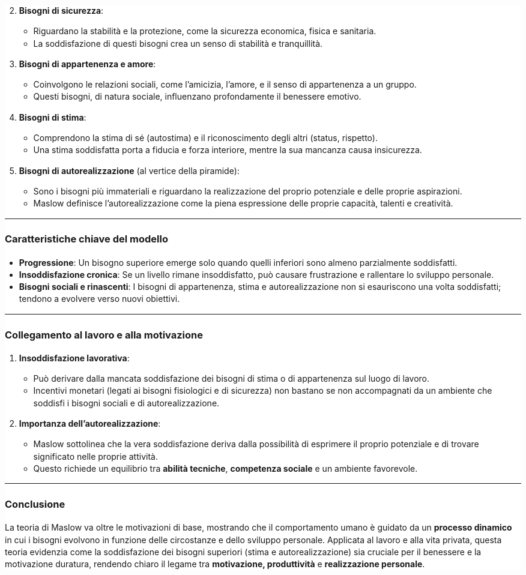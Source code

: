 2. **Bisogni di sicurezza**:
   - Riguardano la stabilità e la protezione, come la sicurezza economica, fisica e sanitaria.
   - La soddisfazione di questi bisogni crea un senso di stabilità e tranquillità.

3. **Bisogni di appartenenza e amore**:
   - Coinvolgono le relazioni sociali, come l’amicizia, l’amore, e il senso di appartenenza a un gruppo.
   - Questi bisogni, di natura sociale, influenzano profondamente il benessere emotivo.

4. **Bisogni di stima**:
   - Comprendono la stima di sé (autostima) e il riconoscimento degli altri (status, rispetto).
   - Una stima soddisfatta porta a fiducia e forza interiore, mentre la sua mancanza causa insicurezza.

5. **Bisogni di autorealizzazione** (al vertice della piramide):
   - Sono i bisogni più immateriali e riguardano la realizzazione del proprio potenziale e delle proprie aspirazioni.
   - Maslow definisce l’autorealizzazione come la piena espressione delle proprie capacità, talenti e creatività.

---

### **Caratteristiche chiave del modello**

- **Progressione**: Un bisogno superiore emerge solo quando quelli inferiori sono almeno parzialmente soddisfatti.
- **Insoddisfazione cronica**: Se un livello rimane insoddisfatto, può causare frustrazione e rallentare lo sviluppo personale.
- **Bisogni sociali e rinascenti**: I bisogni di appartenenza, stima e autorealizzazione non si esauriscono una volta soddisfatti; tendono a evolvere verso nuovi obiettivi.

---

### **Collegamento al lavoro e alla motivazione**

1. **Insoddisfazione lavorativa**:
   - Può derivare dalla mancata soddisfazione dei bisogni di stima o di appartenenza sul luogo di lavoro.
   - Incentivi monetari (legati ai bisogni fisiologici e di sicurezza) non bastano se non accompagnati da un ambiente che soddisfi i bisogni sociali e di autorealizzazione.

2. **Importanza dell’autorealizzazione**:
   - Maslow sottolinea che la vera soddisfazione deriva dalla possibilità di esprimere il proprio potenziale e di trovare significato nelle proprie attività.
   - Questo richiede un equilibrio tra **abilità tecniche**, **competenza sociale** e un ambiente favorevole.

---

### **Conclusione**

La teoria di Maslow va oltre le motivazioni di base, mostrando che il comportamento umano è guidato da un **processo dinamico** in cui i bisogni evolvono in funzione delle circostanze e dello sviluppo personale. Applicata al lavoro e alla vita privata, questa teoria evidenzia come la soddisfazione dei bisogni superiori (stima e autorealizzazione) sia cruciale per il benessere e la motivazione duratura, rendendo chiaro il legame tra **motivazione, produttività** e **realizzazione personale**.
